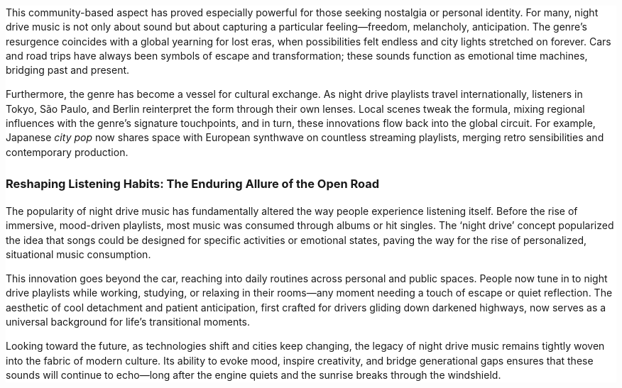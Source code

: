 This community-based aspect has proved especially powerful for those seeking nostalgia or personal
identity. For many, night drive music is not only about sound but about capturing a particular
feeling—freedom, melancholy, anticipation. The genre’s resurgence coincides with a global yearning
for lost eras, when possibilities felt endless and city lights stretched on forever. Cars and road
trips have always been symbols of escape and transformation; these sounds function as emotional time
machines, bridging past and present.

Furthermore, the genre has become a vessel for cultural exchange. As night drive playlists travel
internationally, listeners in Tokyo, São Paulo, and Berlin reinterpret the form through their own
lenses. Local scenes tweak the formula, mixing regional influences with the genre’s signature
touchpoints, and in turn, these innovations flow back into the global circuit. For example, Japanese
_city pop_ now shares space with European synthwave on countless streaming playlists, merging retro
sensibilities and contemporary production.

### Reshaping Listening Habits: The Enduring Allure of the Open Road

The popularity of night drive music has fundamentally altered the way people experience listening
itself. Before the rise of immersive, mood-driven playlists, most music was consumed through albums
or hit singles. The ‘night drive’ concept popularized the idea that songs could be designed for
specific activities or emotional states, paving the way for the rise of personalized, situational
music consumption.

This innovation goes beyond the car, reaching into daily routines across personal and public spaces.
People now tune in to night drive playlists while working, studying, or relaxing in their rooms—any
moment needing a touch of escape or quiet reflection. The aesthetic of cool detachment and patient
anticipation, first crafted for drivers gliding down darkened highways, now serves as a universal
background for life’s transitional moments.

Looking toward the future, as technologies shift and cities keep changing, the legacy of night drive
music remains tightly woven into the fabric of modern culture. Its ability to evoke mood, inspire
creativity, and bridge generational gaps ensures that these sounds will continue to echo—long after
the engine quiets and the sunrise breaks through the windshield.
